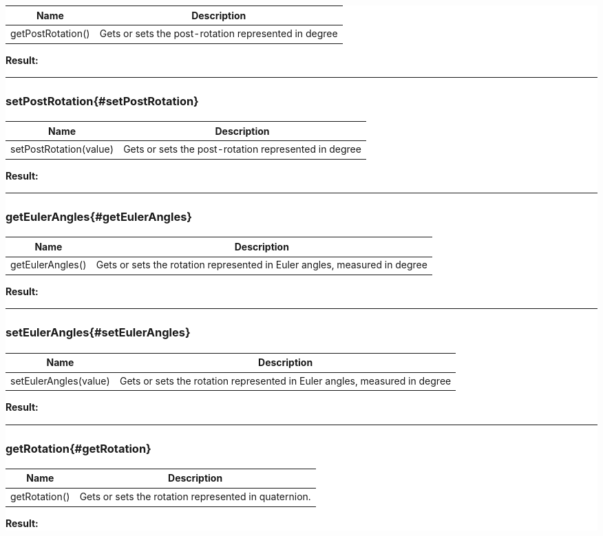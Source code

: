 | Name | Description |
| --- | --- |
| getPostRotation() | Gets or sets the post-rotation represented in degree | 

 **Result:**



---


### setPostRotation{#setPostRotation}

| Name | Description |
| --- | --- |
| setPostRotation(value) | Gets or sets the post-rotation represented in degree | 

 **Result:**



---


### getEulerAngles{#getEulerAngles}

| Name | Description |
| --- | --- |
| getEulerAngles() | Gets or sets the rotation represented in Euler angles, measured in degree | 

 **Result:**



---


### setEulerAngles{#setEulerAngles}

| Name | Description |
| --- | --- |
| setEulerAngles(value) | Gets or sets the rotation represented in Euler angles, measured in degree | 

 **Result:**



---


### getRotation{#getRotation}

| Name | Description |
| --- | --- |
| getRotation() | Gets or sets the rotation represented in quaternion. | 

 **Result:**
